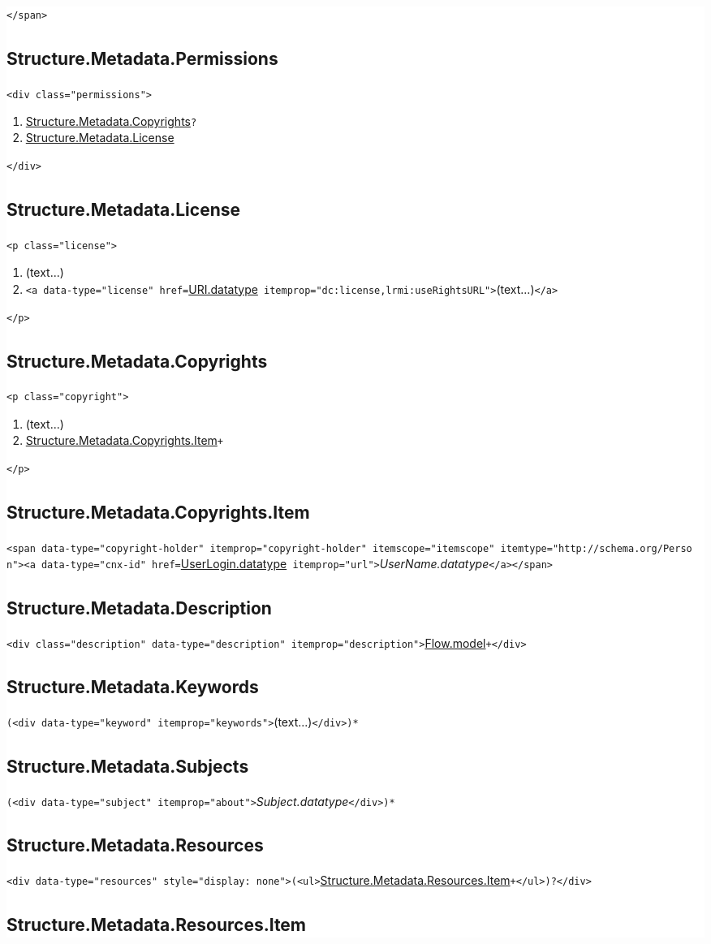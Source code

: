 `</span>`

## Structure.Metadata.Permissions

`<div class="permissions">`

1.  [Structure.Metadata.Copyrights](#structuremetadatacopyrights)`?`
2.  [Structure.Metadata.License](#structuremetadatalicense)

`</div>`

## Structure.Metadata.License

`<p class="license">`

1.  (text...)
2.  `<a data-type="license" href=`[URI.datatype](#uridatatype)`
    itemprop="dc:license,lrmi:useRightsURL">`(text...)`</a>`

`</p>`

## Structure.Metadata.Copyrights

`<p class="copyright">`

1.  (text...)
2.  [Structure.Metadata.Copyrights.Item](#structuremetadatacopyrightsitem)`+`

`</p>`

## Structure.Metadata.Copyrights.Item

`<span data-type="copyright-holder" itemprop="copyright-holder"
itemscope="itemscope" itemtype="http://schema.org/Person"><a
data-type="cnx-id" href=`[UserLogin.datatype](#userlogindatatype)`
itemprop="url">`*UserName.datatype*`</a></span>`
## Structure.Metadata.Description

`<div class="description" data-type="description"
itemprop="description">`[Flow.model](#flowmodel)`+</div>`
## Structure.Metadata.Keywords

`(<div data-type="keyword" itemprop="keywords">`(text...)`</div>)*`
## Structure.Metadata.Subjects

`(<div data-type="subject"
itemprop="about">`*Subject.datatype*`</div>)*`
## Structure.Metadata.Resources

`<div data-type="resources" style="display:
none">(<ul>`[Structure.Metadata.Resources.Item](#structuremetadataresourcesitem)`+</ul>)?</div>`
## Structure.Metadata.Resources.Item
